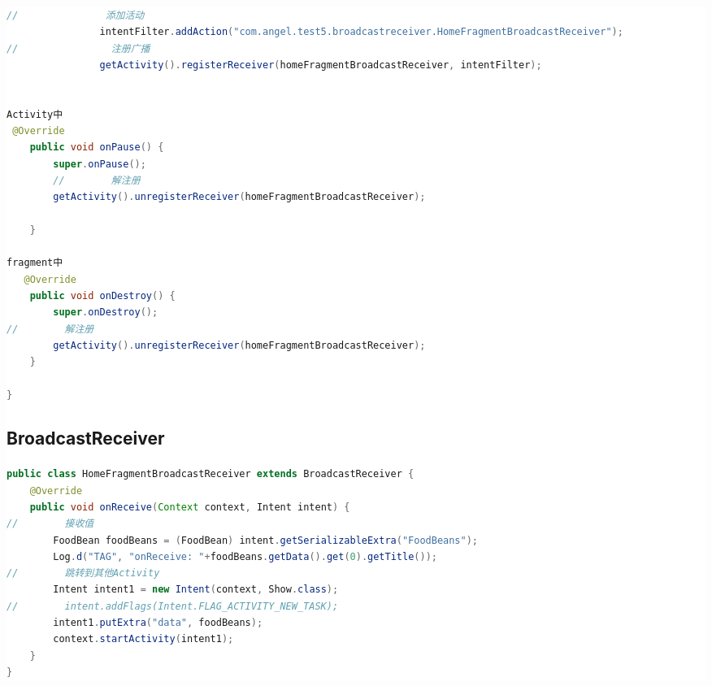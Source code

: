 ```java
//               添加活动
                intentFilter.addAction("com.angel.test5.broadcastreceiver.HomeFragmentBroadcastReceiver");
//                注册广播
                getActivity().registerReceiver(homeFragmentBroadcastReceiver, intentFilter);


Activity中
 @Override
    public void onPause() {
        super.onPause();
        //        解注册
        getActivity().unregisterReceiver(homeFragmentBroadcastReceiver);

    }

fragment中
   @Override
    public void onDestroy() {
        super.onDestroy();
//        解注册
        getActivity().unregisterReceiver(homeFragmentBroadcastReceiver);
    }

}
```
## BroadcastReceiver

```java
public class HomeFragmentBroadcastReceiver extends BroadcastReceiver {
    @Override
    public void onReceive(Context context, Intent intent) {
//        接收值
        FoodBean foodBeans = (FoodBean) intent.getSerializableExtra("FoodBeans");
        Log.d("TAG", "onReceive: "+foodBeans.getData().get(0).getTitle());
//        跳转到其他Activity
        Intent intent1 = new Intent(context, Show.class);
//        intent.addFlags(Intent.FLAG_ACTIVITY_NEW_TASK);
        intent1.putExtra("data", foodBeans);
        context.startActivity(intent1);
    }
}

```
